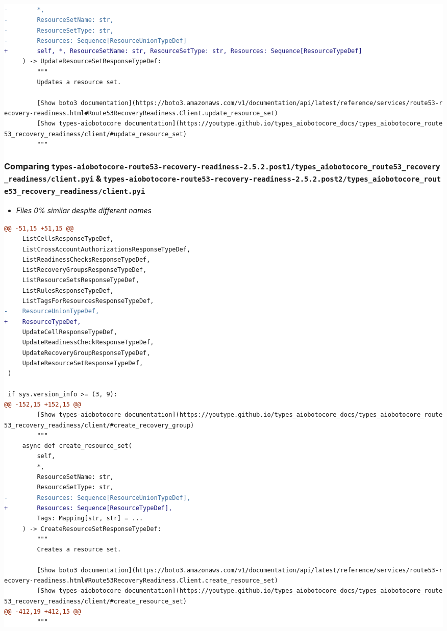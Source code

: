```diff
-        *,
-        ResourceSetName: str,
-        ResourceSetType: str,
-        Resources: Sequence[ResourceUnionTypeDef]
+        self, *, ResourceSetName: str, ResourceSetType: str, Resources: Sequence[ResourceTypeDef]
     ) -> UpdateResourceSetResponseTypeDef:
         """
         Updates a resource set.
 
         [Show boto3 documentation](https://boto3.amazonaws.com/v1/documentation/api/latest/reference/services/route53-recovery-readiness.html#Route53RecoveryReadiness.Client.update_resource_set)
         [Show types-aiobotocore documentation](https://youtype.github.io/types_aiobotocore_docs/types_aiobotocore_route53_recovery_readiness/client/#update_resource_set)
         """
```

### Comparing `types-aiobotocore-route53-recovery-readiness-2.5.2.post1/types_aiobotocore_route53_recovery_readiness/client.pyi` & `types-aiobotocore-route53-recovery-readiness-2.5.2.post2/types_aiobotocore_route53_recovery_readiness/client.pyi`

 * *Files 0% similar despite different names*

```diff
@@ -51,15 +51,15 @@
     ListCellsResponseTypeDef,
     ListCrossAccountAuthorizationsResponseTypeDef,
     ListReadinessChecksResponseTypeDef,
     ListRecoveryGroupsResponseTypeDef,
     ListResourceSetsResponseTypeDef,
     ListRulesResponseTypeDef,
     ListTagsForResourcesResponseTypeDef,
-    ResourceUnionTypeDef,
+    ResourceTypeDef,
     UpdateCellResponseTypeDef,
     UpdateReadinessCheckResponseTypeDef,
     UpdateRecoveryGroupResponseTypeDef,
     UpdateResourceSetResponseTypeDef,
 )
 
 if sys.version_info >= (3, 9):
@@ -152,15 +152,15 @@
         [Show types-aiobotocore documentation](https://youtype.github.io/types_aiobotocore_docs/types_aiobotocore_route53_recovery_readiness/client/#create_recovery_group)
         """
     async def create_resource_set(
         self,
         *,
         ResourceSetName: str,
         ResourceSetType: str,
-        Resources: Sequence[ResourceUnionTypeDef],
+        Resources: Sequence[ResourceTypeDef],
         Tags: Mapping[str, str] = ...
     ) -> CreateResourceSetResponseTypeDef:
         """
         Creates a resource set.
 
         [Show boto3 documentation](https://boto3.amazonaws.com/v1/documentation/api/latest/reference/services/route53-recovery-readiness.html#Route53RecoveryReadiness.Client.create_resource_set)
         [Show types-aiobotocore documentation](https://youtype.github.io/types_aiobotocore_docs/types_aiobotocore_route53_recovery_readiness/client/#create_resource_set)
@@ -412,19 +412,15 @@
         """
```